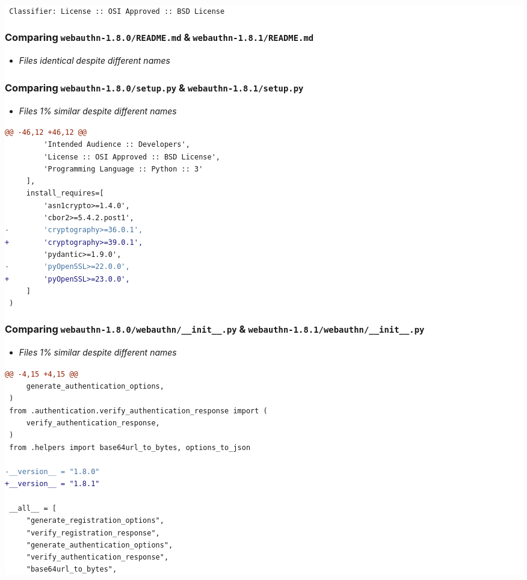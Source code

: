 ```diff
 Classifier: License :: OSI Approved :: BSD License
```

### Comparing `webauthn-1.8.0/README.md` & `webauthn-1.8.1/README.md`

 * *Files identical despite different names*

### Comparing `webauthn-1.8.0/setup.py` & `webauthn-1.8.1/setup.py`

 * *Files 1% similar despite different names*

```diff
@@ -46,12 +46,12 @@
         'Intended Audience :: Developers',
         'License :: OSI Approved :: BSD License',
         'Programming Language :: Python :: 3'
     ],
     install_requires=[
         'asn1crypto>=1.4.0',
         'cbor2>=5.4.2.post1',
-        'cryptography>=36.0.1',
+        'cryptography>=39.0.1',
         'pydantic>=1.9.0',
-        'pyOpenSSL>=22.0.0',
+        'pyOpenSSL>=23.0.0',
     ]
 )
```

### Comparing `webauthn-1.8.0/webauthn/__init__.py` & `webauthn-1.8.1/webauthn/__init__.py`

 * *Files 1% similar despite different names*

```diff
@@ -4,15 +4,15 @@
     generate_authentication_options,
 )
 from .authentication.verify_authentication_response import (
     verify_authentication_response,
 )
 from .helpers import base64url_to_bytes, options_to_json
 
-__version__ = "1.8.0"
+__version__ = "1.8.1"
 
 __all__ = [
     "generate_registration_options",
     "verify_registration_response",
     "generate_authentication_options",
     "verify_authentication_response",
     "base64url_to_bytes",
```
